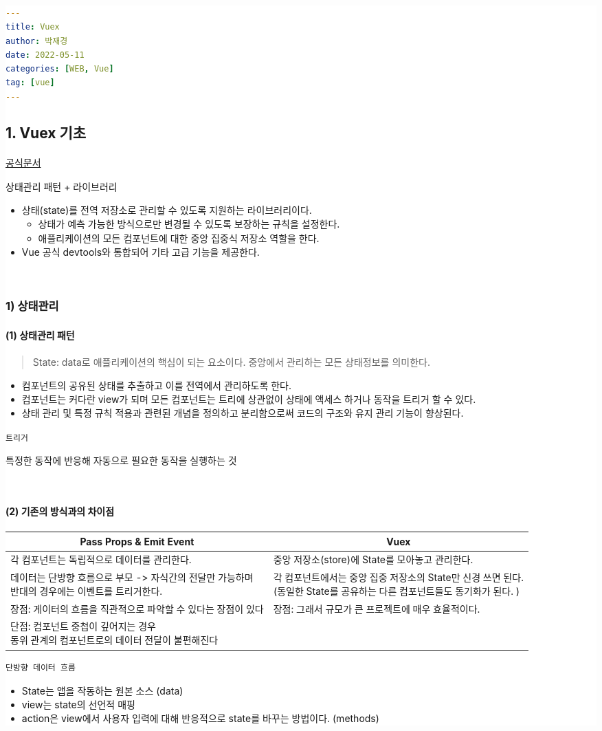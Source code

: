 ```yaml
---
title: Vuex
author: 박재경
date: 2022-05-11
categories: [WEB, Vue]
tag: [vue]
---
```


## 1. Vuex 기초

[공식문서](https://vuex.vuejs.org/#what-is-a-state-management-pattern)

상태관리 패턴 + 라이브러리

- 상태(state)를 전역 저장소로 관리할 수 있도록 지원하는 라이브러리이다.
  - 상태가 예측 가능한 방식으로만 변경될 수 있도록 보장하는 규칙을 설정한다.
  - 애플리케이션의 모든 컴포넌트에 대한 중앙 집중식 저장소 역할을 한다.
- Vue 공식 devtools와 통합되어 기타 고급 기능을 제공한다. 

<br>

### 1) 상태관리

#### (1) 상태관리 패턴

> State: data로 애플리케이션의 핵심이 되는 요소이다. 중앙에서 관리하는 모든 상태정보를 의미한다. 

-  컴포넌트의 공유된 상태를 추출하고 이를 전역에서 관리하도록 한다.
- 컴포넌트는 커다란 view가 되며 모든 컴포넌트는 트리에 상관없이 상태에 액세스 하거나 동작을 트리거 할 수 있다.
- 상태 관리 및 특정 규칙 적용과 관련된 개념을 정의하고 분리함으로써 코드의 구조와 유지 관리 기능이 향상된다.



`트리거`

특정한 동작에 반응해 자동으로 필요한 동작을 실행하는 것 

<br>

#### (2) 기존의 방식과의 차이점

| Pass Props & Emit Event                                      | Vuex                                                         |
| ------------------------------------------------------------ | ------------------------------------------------------------ |
| 각 컴포넌트는 독립적으로 데이터를 관리한다.                  | 중앙 저장소(store)에 State를 모아놓고 관리한다.              |
| 데이터는 단방향 흐름으로 부모 -> 자식간의 전달만 가능하며 <br />반대의 경우에는 이벤트를 트리거한다. | 각 컴포넌트에서는 중앙 집중 저장소의 State만 신경 쓰면 된다. <br />(동일한 State를 공유하는 다른 컴포넌트들도 동기화가 된다. ) |
| 장점: 게이터의 흐름을 직관적으로 파악할 수 있다는 장점이 있다 | 장점: 그래서 규모가 큰 프로젝트에 매우 효율적이다.           |
| 단점: 컴포넌트 중첩이 깊어지는 경우 <br />동위 관계의 컴포넌트로의 데이터 전달이 불편해진다 |                                                              |

`단방향 데이터 흐름`

- State는 앱을 작동하는 원본 소스 (data)
- view는 state의 선언적 매핑
- action은 view에서 사용자 입력에 대해 반응적으로 state를 바꾸는 방법이다. (methods)
